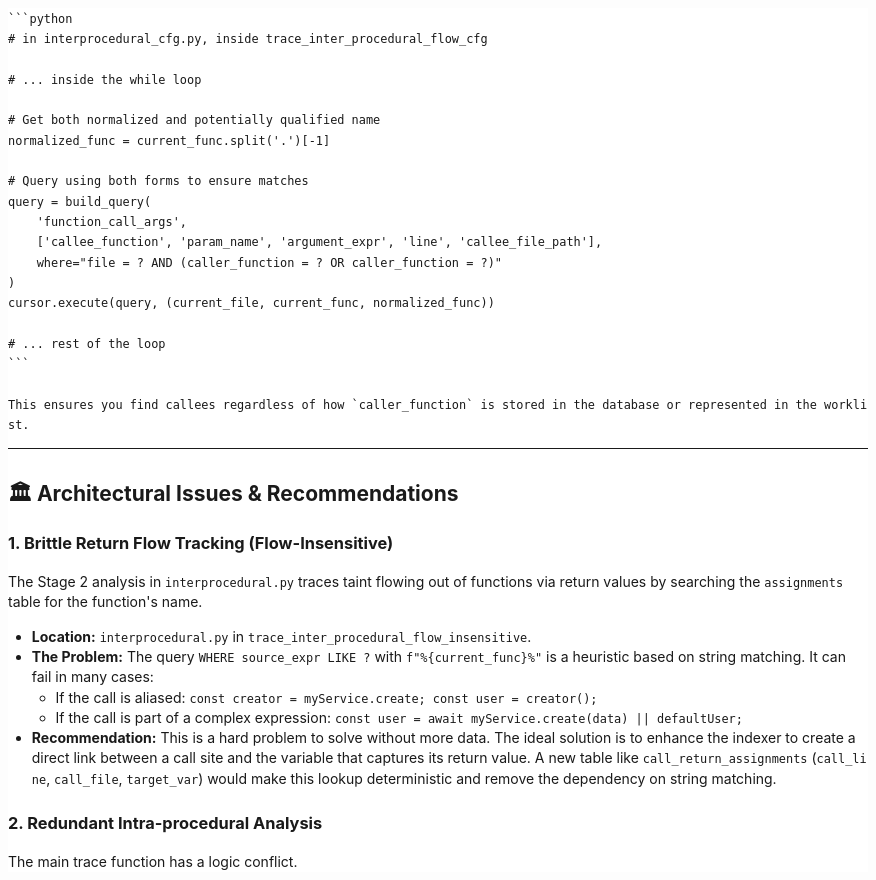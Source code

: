     ```python
    # in interprocedural_cfg.py, inside trace_inter_procedural_flow_cfg

    # ... inside the while loop

    # Get both normalized and potentially qualified name
    normalized_func = current_func.split('.')[-1]

    # Query using both forms to ensure matches
    query = build_query(
        'function_call_args',
        ['callee_function', 'param_name', 'argument_expr', 'line', 'callee_file_path'],
        where="file = ? AND (caller_function = ? OR caller_function = ?)"
    )
    cursor.execute(query, (current_file, current_func, normalized_func))

    # ... rest of the loop
    ```

    This ensures you find callees regardless of how `caller_function` is stored in the database or represented in the worklist.

-----

## 🏛️ Architectural Issues & Recommendations

### 1\. Brittle Return Flow Tracking (Flow-Insensitive)

The Stage 2 analysis in `interprocedural.py` traces taint flowing out of functions via return values by searching the `assignments` table for the function's name.

  * **Location:** `interprocedural.py` in `trace_inter_procedural_flow_insensitive`.
  * **The Problem:** The query `WHERE source_expr LIKE ?` with `f"%{current_func}%"` is a heuristic based on string matching. It can fail in many cases:
      * If the call is aliased: `const creator = myService.create; const user = creator();`
      * If the call is part of a complex expression: `const user = await myService.create(data) || defaultUser;`
  * **Recommendation:** This is a hard problem to solve without more data. The ideal solution is to enhance the indexer to create a direct link between a call site and the variable that captures its return value. A new table like `call_return_assignments` (`call_line`, `call_file`, `target_var`) would make this lookup deterministic and remove the dependency on string matching.

### 2\. Redundant Intra-procedural Analysis

The main trace function has a logic conflict.

